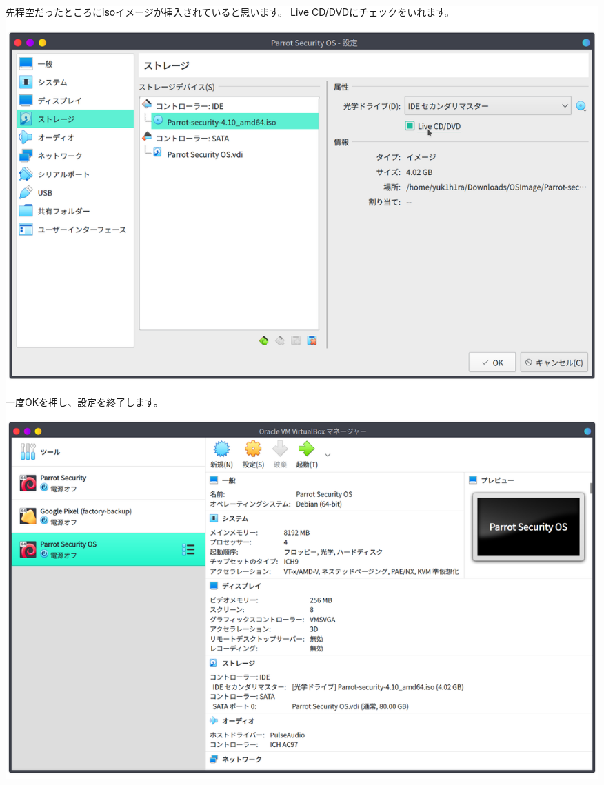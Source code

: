 先程空だったところにisoイメージが挿入されていると思います。
Live CD/DVDにチェックをいれます。

![livecd](img/18_parrot-security-70476357.png)

一度OKを押し、設定を終了します。

![ok](img/19_parrot-security-de3deb83.png)

